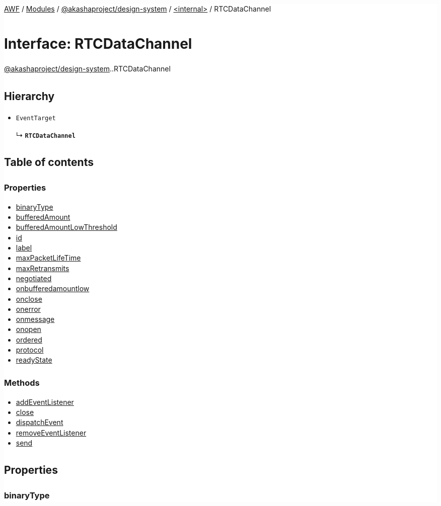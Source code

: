 [AWF](../README.md) / [Modules](../modules.md) / [@akashaproject/design-system](../modules/akashaproject_design_system.md) / [<internal\>](../modules/akashaproject_design_system._internal_.md) / RTCDataChannel

# Interface: RTCDataChannel

[@akashaproject/design-system](../modules/akashaproject_design_system.md).[<internal>](../modules/akashaproject_design_system._internal_.md).RTCDataChannel

## Hierarchy

- `EventTarget`

  ↳ **`RTCDataChannel`**

## Table of contents

### Properties

- [binaryType](akashaproject_design_system._internal_.RTCDataChannel.md#binarytype)
- [bufferedAmount](akashaproject_design_system._internal_.RTCDataChannel.md#bufferedamount)
- [bufferedAmountLowThreshold](akashaproject_design_system._internal_.RTCDataChannel.md#bufferedamountlowthreshold)
- [id](akashaproject_design_system._internal_.RTCDataChannel.md#id)
- [label](akashaproject_design_system._internal_.RTCDataChannel.md#label)
- [maxPacketLifeTime](akashaproject_design_system._internal_.RTCDataChannel.md#maxpacketlifetime)
- [maxRetransmits](akashaproject_design_system._internal_.RTCDataChannel.md#maxretransmits)
- [negotiated](akashaproject_design_system._internal_.RTCDataChannel.md#negotiated)
- [onbufferedamountlow](akashaproject_design_system._internal_.RTCDataChannel.md#onbufferedamountlow)
- [onclose](akashaproject_design_system._internal_.RTCDataChannel.md#onclose)
- [onerror](akashaproject_design_system._internal_.RTCDataChannel.md#onerror)
- [onmessage](akashaproject_design_system._internal_.RTCDataChannel.md#onmessage)
- [onopen](akashaproject_design_system._internal_.RTCDataChannel.md#onopen)
- [ordered](akashaproject_design_system._internal_.RTCDataChannel.md#ordered)
- [protocol](akashaproject_design_system._internal_.RTCDataChannel.md#protocol)
- [readyState](akashaproject_design_system._internal_.RTCDataChannel.md#readystate)

### Methods

- [addEventListener](akashaproject_design_system._internal_.RTCDataChannel.md#addeventlistener)
- [close](akashaproject_design_system._internal_.RTCDataChannel.md#close)
- [dispatchEvent](akashaproject_design_system._internal_.RTCDataChannel.md#dispatchevent)
- [removeEventListener](akashaproject_design_system._internal_.RTCDataChannel.md#removeeventlistener)
- [send](akashaproject_design_system._internal_.RTCDataChannel.md#send)

## Properties

### binaryType
